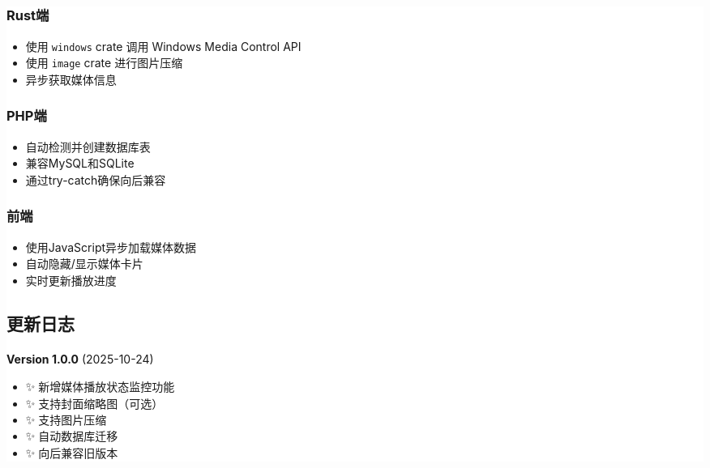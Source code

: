 ### Rust端

- 使用 `windows` crate 调用 Windows Media Control API
- 使用 `image` crate 进行图片压缩
- 异步获取媒体信息

### PHP端

- 自动检测并创建数据库表
- 兼容MySQL和SQLite
- 通过try-catch确保向后兼容

### 前端

- 使用JavaScript异步加载媒体数据
- 自动隐藏/显示媒体卡片
- 实时更新播放进度

## 更新日志

**Version 1.0.0** (2025-10-24)
- ✨ 新增媒体播放状态监控功能
- ✨ 支持封面缩略图（可选）
- ✨ 支持图片压缩
- ✨ 自动数据库迁移
- ✨ 向后兼容旧版本

